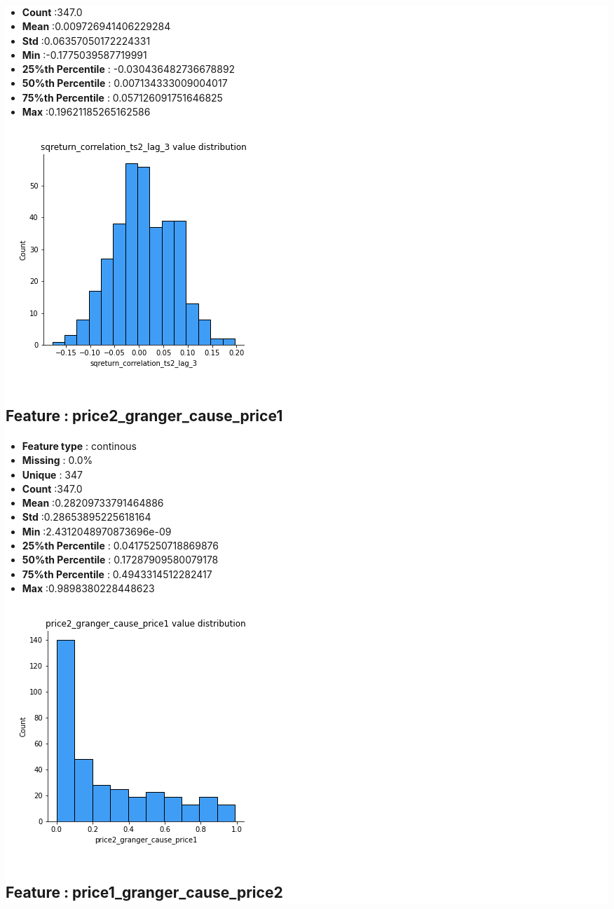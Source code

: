 - **Count** :347.0
- **Mean** :0.009726941406229284
- **Std** :0.06357050172224331
- **Min** :-0.1775039587719991
- **25%th Percentile** : -0.030436482736678892
- **50%th Percentile** : 0.007134333009004017
- **75%th Percentile** : 0.057126091751646825
- **Max** :0.19621185265162586

![](sqreturn_correlation_ts2_lag_3.png)
## Feature : price2_granger_cause_price1
- **Feature type** : continous
- **Missing** : 0.0%
- **Unique** : 347
- **Count** :347.0
- **Mean** :0.28209733791464886
- **Std** :0.28653895225618164
- **Min** :2.4312048970873696e-09
- **25%th Percentile** : 0.04175250718869876
- **50%th Percentile** : 0.17287909580079178
- **75%th Percentile** : 0.4943314512282417
- **Max** :0.9898380228448623

![](price2_granger_cause_price1.png)
## Feature : price1_granger_cause_price2